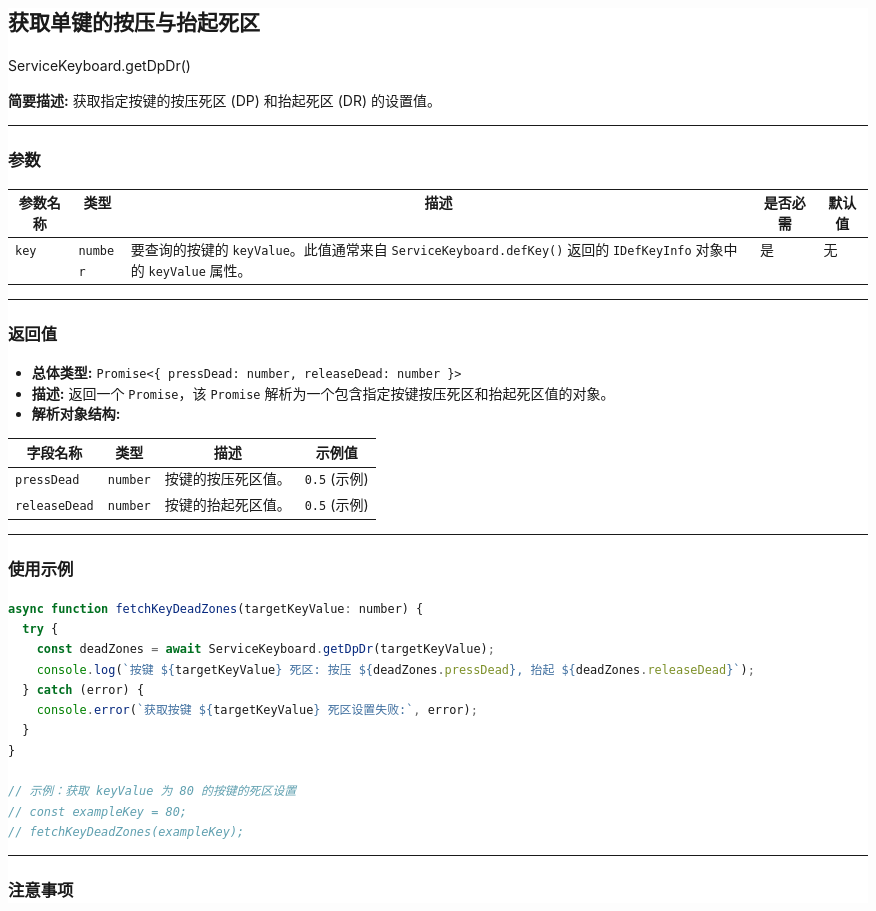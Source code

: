 
## 获取单键的按压与抬起死区

ServiceKeyboard.getDpDr()

**简要描述:**
获取指定按键的按压死区 (DP) 和抬起死区 (DR) 的设置值。

---

### 参数 

| 参数名称 | 类型     | 描述                                                                 | 是否必需 | 默认值 |
|----------|----------|----------------------------------------------------------------------|----------|--------|
| `key`    | `number` | 要查询的按键的 `keyValue`。此值通常来自 `ServiceKeyboard.defKey()` 返回的 `IDefKeyInfo` 对象中的 `keyValue` 属性。 | 是       | 无     |

---

### 返回值 

*   **总体类型:** `Promise<{ pressDead: number, releaseDead: number }>`
*   **描述:** 返回一个 `Promise`，该 `Promise` 解析为一个包含指定按键按压死区和抬起死区值的对象。
*   **解析对象结构:**

| 字段名称      | 类型     | 描述           | 示例值  |
|---------------|----------|----------------|---------------|
| `pressDead`   | `number` | 按键的按压死区值。 | `0.5` (示例)    |
| `releaseDead` | `number` | 按键的抬起死区值。 | `0.5` (示例)    |

---

### 使用示例 

```js
async function fetchKeyDeadZones(targetKeyValue: number) {
  try {
    const deadZones = await ServiceKeyboard.getDpDr(targetKeyValue);
    console.log(`按键 ${targetKeyValue} 死区: 按压 ${deadZones.pressDead}, 抬起 ${deadZones.releaseDead}`);
  } catch (error) {
    console.error(`获取按键 ${targetKeyValue} 死区设置失败:`, error);
  }
}

// 示例：获取 keyValue 为 80 的按键的死区设置
// const exampleKey = 80;
// fetchKeyDeadZones(exampleKey);
```

---

### 注意事项 
